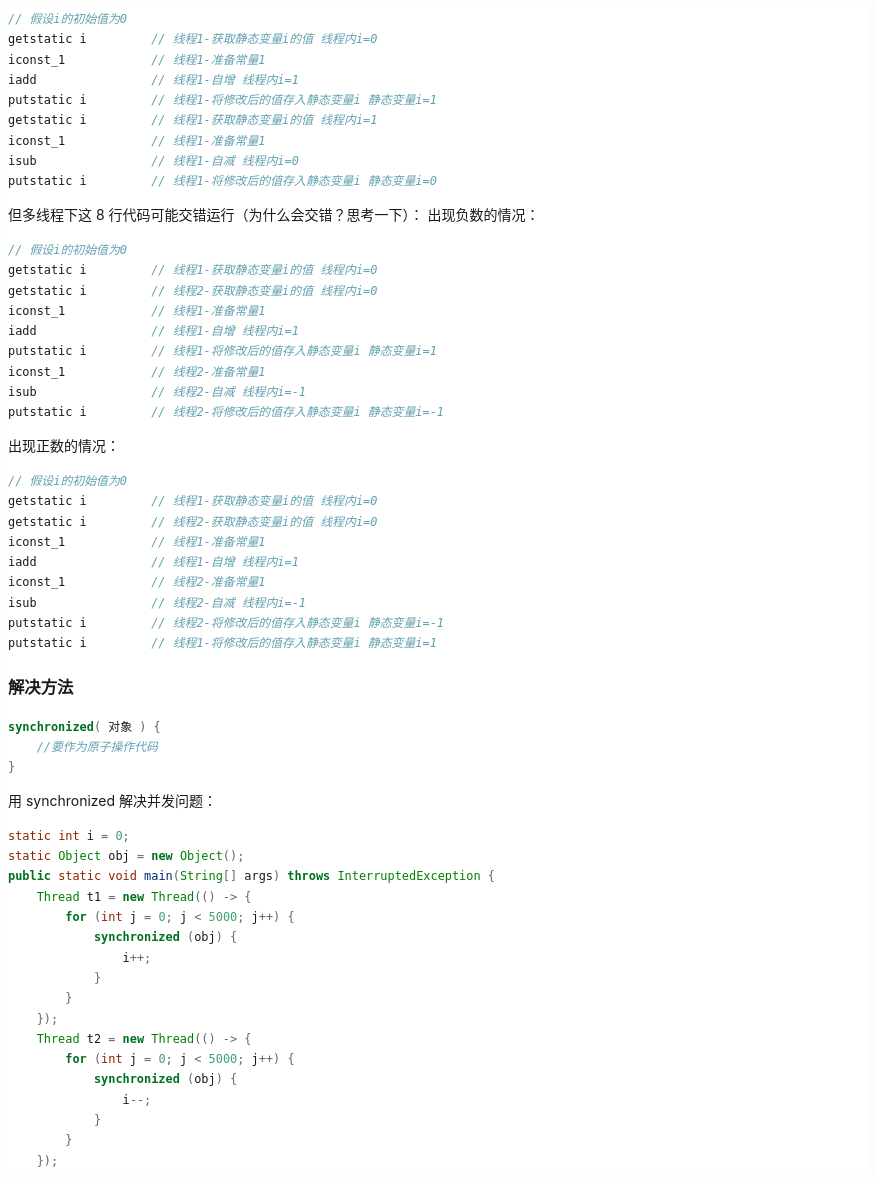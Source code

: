 ```java
// 假设i的初始值为0
getstatic i 		// 线程1-获取静态变量i的值 线程内i=0
iconst_1 			// 线程1-准备常量1
iadd 				// 线程1-自增 线程内i=1
putstatic i 		// 线程1-将修改后的值存入静态变量i 静态变量i=1
getstatic i 		// 线程1-获取静态变量i的值 线程内i=1
iconst_1 			// 线程1-准备常量1
isub 				// 线程1-自减 线程内i=0
putstatic i 		// 线程1-将修改后的值存入静态变量i 静态变量i=0
```

但多线程下这 8 行代码可能交错运行（为什么会交错？思考一下）： 出现负数的情况：

```java
// 假设i的初始值为0
getstatic i 		// 线程1-获取静态变量i的值 线程内i=0
getstatic i 		// 线程2-获取静态变量i的值 线程内i=0
iconst_1 			// 线程1-准备常量1
iadd 				// 线程1-自增 线程内i=1
putstatic i 		// 线程1-将修改后的值存入静态变量i 静态变量i=1
iconst_1 			// 线程2-准备常量1
isub 				// 线程2-自减 线程内i=-1
putstatic i 		// 线程2-将修改后的值存入静态变量i 静态变量i=-1
```

出现正数的情况：

```java
// 假设i的初始值为0
getstatic i 		// 线程1-获取静态变量i的值 线程内i=0
getstatic i 		// 线程2-获取静态变量i的值 线程内i=0
iconst_1 			// 线程1-准备常量1
iadd 				// 线程1-自增 线程内i=1
iconst_1 			// 线程2-准备常量1
isub 				// 线程2-自减 线程内i=-1
putstatic i 		// 线程2-将修改后的值存入静态变量i 静态变量i=-1
putstatic i 		// 线程1-将修改后的值存入静态变量i 静态变量i=1
```

### 解决方法

```java
synchronized( 对象 ) {
	//要作为原子操作代码
}
```

用 synchronized 解决并发问题：

```java
static int i = 0;
static Object obj = new Object();
public static void main(String[] args) throws InterruptedException {
	Thread t1 = new Thread(() -> {
		for (int j = 0; j < 5000; j++) {
			synchronized (obj) {
				i++;
			}
		}
	});
    Thread t2 = new Thread(() -> {
        for (int j = 0; j < 5000; j++) {
            synchronized (obj) {
                i--;
            }
    	}
    });
```